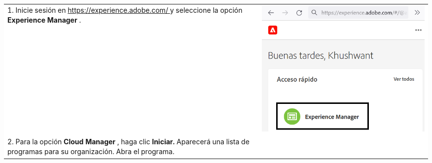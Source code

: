

<table style="table-layout:auto">
<tr>
  <td>
  1. Inicie sesión en <a href="https://experience.adobe.com/" > https://experience.adobe.com/ </a> y seleccione la opción <b> Experience Manager </b>.

  </td>
  <td>
    <a href="https://experienceleague.adobe.com/en/docs/experience-manager-cloud-service/content/onboarding/demo-add-on/create-program#create-program">
      <img alt="Programas de AEM as a Cloud Service" src="assets/cloud-manager-experience-manager.png">
    </a>
    <br>
  </td>
</tr>
<tr>
  <td>
  &#x200B;2. Para la opción <b> Cloud Manager </b>, haga clic <b> Iniciar. </b> Aparecerá una lista de programas para su organización. Abra el programa. 
  </td>
  <td>
    <a href="https://experienceleague.adobe.com/en/docs/experience-manager-cloud-service/content/onboarding/demo-add-on/create-program#create-program">